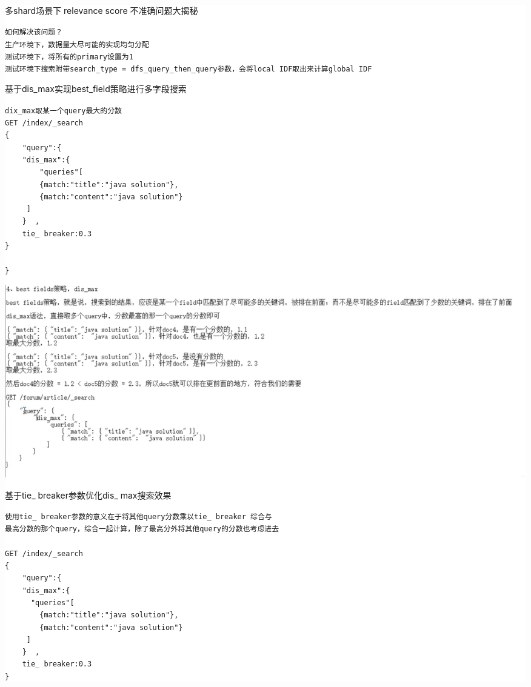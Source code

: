 
多shard场景下 relevance score 不准确问题大揭秘

    如何解决该问题？    
    生产环境下，数据量大尽可能的实现均匀分配
    测试环境下，将所有的primary设置为1
    测试环境下搜索附带search_type = dfs_query_then_query参数，会将local IDF取出来计算global IDF

基于dis_max实现best_field策略进行多字段搜索

    dix_max取某一个query最大的分数
    GET /index/_search
    {
        "query":{
        "dis_max":{
            "queries"[
            {match:"title":"java solution"},
            {match:"content":"java solution"}
         ]
        }  ,
        tie_ breaker:0.3
    }
    
    }
![img.png](images/best_field.png)

基于tie_ breaker参数优化dis_ max搜索效果

    使用tie_ breaker参数的意义在于将其他query分数乘以tie_ breaker 综合与
    最高分数的那个query，综合一起计算，除了最高分外将其他query的分数也考虑进去

    GET /index/_search
    {
        "query":{
        "dis_max":{
          "queries"[
            {match:"title":"java solution"},
            {match:"content":"java solution"}
         ]
        }  ,
        tie_ breaker:0.3
    }
    